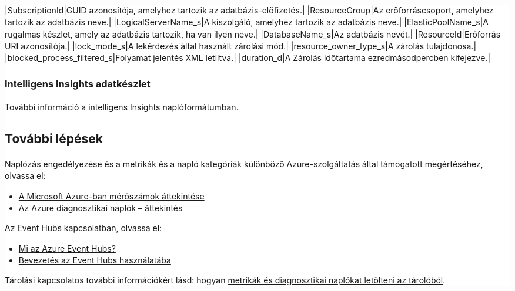 |SubscriptionId|GUID azonosítója, amelyhez tartozik az adatbázis-előfizetés.|
|ResourceGroup|Az erőforráscsoport, amelyhez tartozik az adatbázis neve.|
|LogicalServerName_s|A kiszolgáló, amelyhez tartozik az adatbázis neve.|
|ElasticPoolName_s|A rugalmas készlet, amely az adatbázis tartozik, ha van ilyen neve.|
|DatabaseName_s|Az adatbázis nevét.|
|ResourceId|Erőforrás URI azonosítója.|
|lock_mode_s|A lekérdezés által használt zárolási mód.|
|resource_owner_type_s|A zárolás tulajdonosa.|
|blocked_process_filtered_s|Folyamat jelentés XML letiltva.|
|duration_d|A Zárolás időtartama ezredmásodpercben kifejezve.|

### <a name="intelligent-insights-dataset"></a>Intelligens Insights adatkészlet
További információ a [intelligens Insights naplóformátumban](sql-database-intelligent-insights-use-diagnostics-log.md).

## <a name="next-steps"></a>További lépések

Naplózás engedélyezése és a metrikák és a napló kategóriák különböző Azure-szolgáltatás által támogatott megértéséhez, olvassa el:

 * [A Microsoft Azure-ban mérőszámok áttekintése](../monitoring-and-diagnostics/monitoring-overview-metrics.md)
 * [Az Azure diagnosztikai naplók – áttekintés](../monitoring-and-diagnostics/monitoring-overview-of-diagnostic-logs.md)

Az Event Hubs kapcsolatban, olvassa el:

* [Mi az Azure Event Hubs?](../event-hubs/event-hubs-what-is-event-hubs.md)
* [Bevezetés az Event Hubs használatába](../event-hubs/event-hubs-csharp-ephcs-getstarted.md)

Tárolási kapcsolatos további információkért lásd: hogyan [metrikák és diagnosztikai naplókat letölteni az tárolóból](../storage/blobs/storage-dotnet-how-to-use-blobs.md#download-blobs).
